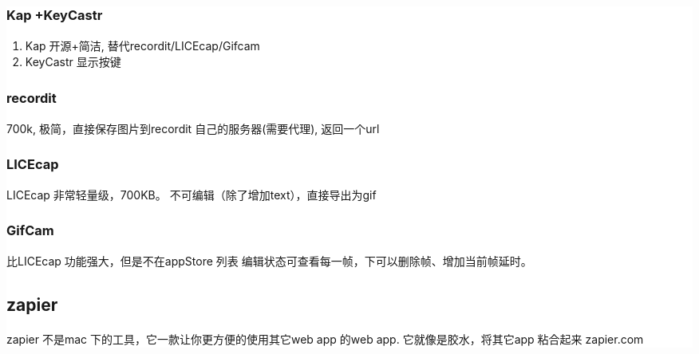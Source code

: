 ### Kap +KeyCastr
1. Kap 开源+简洁, 替代recordit/LICEcap/Gifcam
2. KeyCastr 显示按键

### recordit
700k, 极简，直接保存图片到recordit 自己的服务器(需要代理), 返回一个url

### LICEcap
LICEcap 非常轻量级，700KB。
不可编辑（除了增加text），直接导出为gif

### GifCam
比LICEcap 功能强大，但是不在appStore 列表
编辑状态可查看每一帧，下可以删除帧、增加当前帧延时。

## zapier
zapier 不是mac 下的工具，它一款让你更方便的使用其它web app 的web app. 它就像是胶水，将其它app 粘合起来
zapier.com
